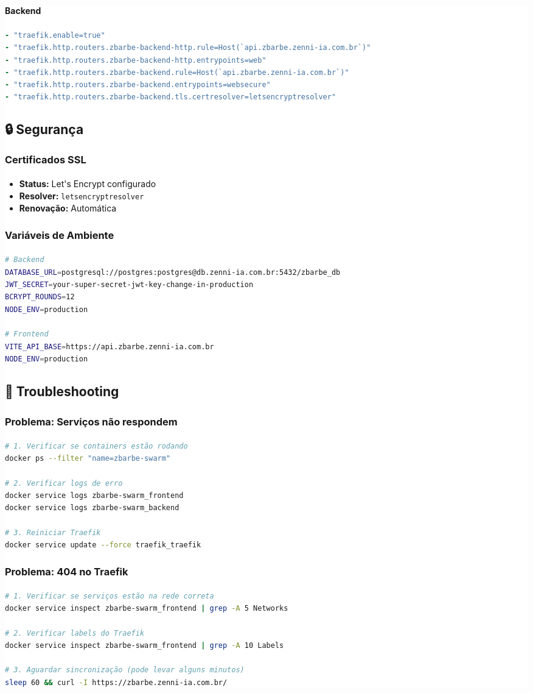 #### Backend
```yaml
- "traefik.enable=true"
- "traefik.http.routers.zbarbe-backend-http.rule=Host(`api.zbarbe.zenni-ia.com.br`)"
- "traefik.http.routers.zbarbe-backend-http.entrypoints=web"
- "traefik.http.routers.zbarbe-backend.rule=Host(`api.zbarbe.zenni-ia.com.br`)"
- "traefik.http.routers.zbarbe-backend.entrypoints=websecure"
- "traefik.http.routers.zbarbe-backend.tls.certresolver=letsencryptresolver"
```

## 🔒 Segurança

### Certificados SSL
- **Status:** Let's Encrypt configurado
- **Resolver:** `letsencryptresolver`
- **Renovação:** Automática

### Variáveis de Ambiente
```bash
# Backend
DATABASE_URL=postgresql://postgres:postgres@db.zenni-ia.com.br:5432/zbarbe_db
JWT_SECRET=your-super-secret-jwt-key-change-in-production
BCRYPT_ROUNDS=12
NODE_ENV=production

# Frontend
VITE_API_BASE=https://api.zbarbe.zenni-ia.com.br
NODE_ENV=production
```

## 🚨 Troubleshooting

### Problema: Serviços não respondem
```bash
# 1. Verificar se containers estão rodando
docker ps --filter "name=zbarbe-swarm"

# 2. Verificar logs de erro
docker service logs zbarbe-swarm_frontend
docker service logs zbarbe-swarm_backend

# 3. Reiniciar Traefik
docker service update --force traefik_traefik
```

### Problema: 404 no Traefik
```bash
# 1. Verificar se serviços estão na rede correta
docker service inspect zbarbe-swarm_frontend | grep -A 5 Networks

# 2. Verificar labels do Traefik
docker service inspect zbarbe-swarm_frontend | grep -A 10 Labels

# 3. Aguardar sincronização (pode levar alguns minutos)
sleep 60 && curl -I https://zbarbe.zenni-ia.com.br/
```
